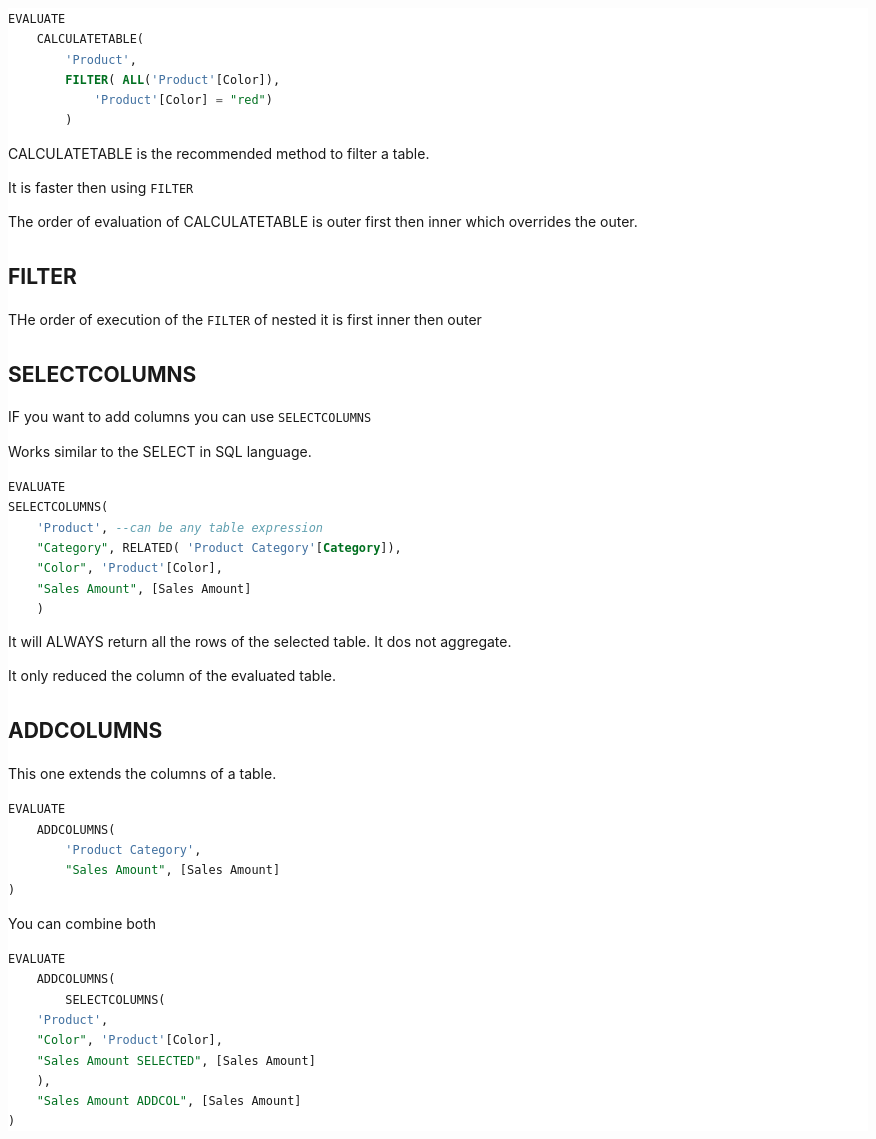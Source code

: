 ```SQL
EVALUATE
	CALCULATETABLE(
		'Product',
		FILTER( ALL('Product'[Color]),
			'Product'[Color] = "red")
		)
```

CALCULATETABLE is the recommended method to filter a table.

It is faster then using `FILTER`

The order of evaluation of CALCULATETABLE is outer first then inner which overrides the outer.

## FILTER

THe order of execution of the `FILTER` of nested it is first inner then outer

## SELECTCOLUMNS

IF you want to add columns you can use `SELECTCOLUMNS`

Works similar to the SELECT in SQL language.

```SQL
EVALUATE
SELECTCOLUMNS(
	'Product', --can be any table expression
	"Category", RELATED( 'Product Category'[Category]),
	"Color", 'Product'[Color],
	"Sales Amount", [Sales Amount]
	)
```

It will ALWAYS return all the rows of the selected table. It dos not aggregate.

It only reduced the column of the evaluated table.

## ADDCOLUMNS

This one extends the columns of a table.

```SQL
EVALUATE
	ADDCOLUMNS(
		'Product Category',
		"Sales Amount", [Sales Amount]
)
```

You can combine both
```SQL
EVALUATE
	ADDCOLUMNS(
		SELECTCOLUMNS(
	'Product',
	"Color", 'Product'[Color],
	"Sales Amount SELECTED", [Sales Amount]
	),
	"Sales Amount ADDCOL", [Sales Amount]
)


```
